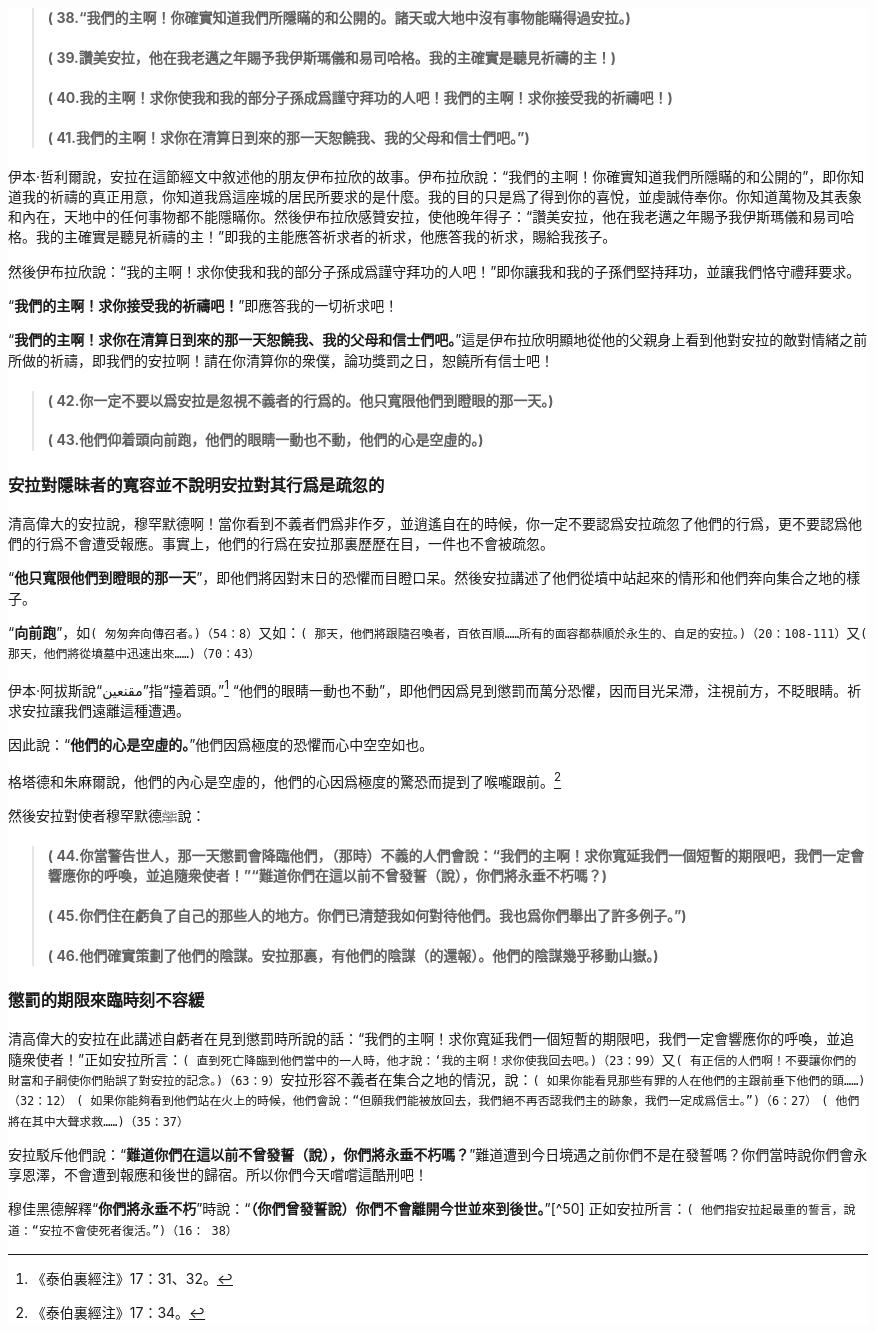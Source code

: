 [^46]:《布哈里聖訓實錄》3364節經文說，伊布拉欣第一次到麥加，把妻子和襁褓中的伊斯瑪儀留在那裏時念了這個禱詞。

[^47]:《泰伯裏經注》17：25、26。

>#### ( 38.“我們的主啊！你確實知道我們所隱瞞的和公開的。諸天或大地中沒有事物能瞞得過安拉。)
>#### ( 39.讚美安拉，他在我老邁之年賜予我伊斯瑪儀和易司哈格。我的主確實是聽見祈禱的主！)
>#### ( 40.我的主啊！求你使我和我的部分子孫成爲謹守拜功的人吧！我們的主啊！求你接受我的祈禱吧！)
>#### ( 41.我們的主啊！求你在清算日到來的那一天恕饒我、我的父母和信士們吧。”)

伊本·哲利爾說，安拉在這節經文中敘述他的朋友伊布拉欣的故事。伊布拉欣說：“我們的主啊！你確實知道我們所隱瞞的和公開的”，即你知道我的祈禱的真正用意，你知道我爲這座城的居民所要求的是什麼。我的目的只是爲了得到你的喜悅，並虔誠侍奉你。你知道萬物及其表象和內在，天地中的任何事物都不能隱瞞你。然後伊布拉欣感贊安拉，使他晚年得子：“讚美安拉，他在我老邁之年賜予我伊斯瑪儀和易司哈格。我的主確實是聽見祈禱的主！”即我的主能應答祈求者的祈求，他應答我的祈求，賜給我孩子。

然後伊布拉欣說：“我的主啊！求你使我和我的部分子孫成爲謹守拜功的人吧！”即你讓我和我的子孫們堅持拜功，並讓我們恪守禮拜要求。

“**我們的主啊！求你接受我的祈禱吧！**”即應答我的一切祈求吧！

“**我們的主啊！求你在清算日到來的那一天恕饒我、我的父母和信士們吧。**”這是伊布拉欣明顯地從他的父親身上看到他對安拉的敵對情緒之前所做的祈禱，即我們的安拉啊！請在你清算你的衆僕，論功獎罰之日，恕饒所有信士吧！

>#### ( 42.你一定不要以爲安拉是忽視不義者的行爲的。他只寬限他們到瞪眼的那一天。)
>#### ( 43.他們仰着頭向前跑，他們的眼睛一動也不動，他們的心是空虛的。)

### 安拉對隱昧者的寬容並不說明安拉對其行爲是疏忽的

清高偉大的安拉說，穆罕默德啊！當你看到不義者們爲非作歹，並逍遙自在的時候，你一定不要認爲安拉疏忽了他們的行爲，更不要認爲他們的行爲不會遭受報應。事實上，他們的行爲在安拉那裏歷歷在目，一件也不會被疏忽。

“**他只寬限他們到瞪眼的那一天**”，即他們將因對末日的恐懼而目瞪口呆。然後安拉講述了他們從墳中站起來的情形和他們奔向集合之地的樣子。

“**向前跑**”，如`( 匆匆奔向傳召者。)（54：8）`又如：`( 那天，他們將跟隨召喚者，百依百順……所有的面容都恭順於永生的、自足的安拉。)（20：108-111）`又`( 那天，他們將從墳墓中迅速出來……)（70：43）`

伊本·阿拔斯說“مقنعين”指“擡着頭。”[^48]  “他們的眼睛一動也不動”，即他們因爲見到懲罰而萬分恐懼，因而目光呆滯，注視前方，不眨眼睛。祈求安拉讓我們遠離這種遭遇。

因此說：“**他們的心是空虛的。**”他們因爲極度的恐懼而心中空空如也。

格塔德和朱麻爾說，他們的內心是空虛的，他們的心因爲極度的驚恐而提到了喉嚨跟前。[^49] 

[^48]:《泰伯裏經注》17：31、32。

[^49]:《泰伯裏經注》17：34。

然後安拉對使者穆罕默德ﷺ說：

>#### ( 44.你當警告世人，那一天懲罰會降臨他們，（那時）不義的人們會說：“我們的主啊！求你寬延我們一個短暫的期限吧，我們一定會響應你的呼喚，並追隨衆使者！”“難道你們在這以前不曾發誓（說），你們將永垂不朽嗎？)
>#### ( 45.你們住在虧負了自己的那些人的地方。你們已清楚我如何對待他們。我也爲你們舉出了許多例子。”)
>#### ( 46.他們確實策劃了他們的陰謀。安拉那裏，有他們的陰謀（的還報）。他們的陰謀幾乎移動山嶽。)

### 懲罰的期限來臨時刻不容緩

清高偉大的安拉在此講述自虧者在見到懲罰時所說的話：“我們的主啊！求你寬延我們一個短暫的期限吧，我們一定會響應你的呼喚，並追隨衆使者！”正如安拉所言：`( 直到死亡降臨到他們當中的一人時，他才說：‘我的主啊！求你使我回去吧。)（23：99）`又`( 有正信的人們啊！不要讓你們的財富和子嗣使你們貽誤了對安拉的記念。)（63：9）`安拉形容不義者在集合之地的情況，說：`( 如果你能看見那些有罪的人在他們的主跟前垂下他們的頭……)（32：12）` `( 如果你能夠看到他們站在火上的時候，他們會說：“但願我們能被放回去，我們絕不再否認我們主的跡象，我們一定成爲信士。”)（6：27）` `( 他們將在其中大聲求救……)（35：37）`

安拉駁斥他們說：“**難道你們在這以前不曾發誓（說），你們將永垂不朽嗎？**”難道遭到今日境遇之前你們不是在發誓嗎？你們當時說你們會永享恩澤，不會遭到報應和後世的歸宿。所以你們今天嚐嚐這酷刑吧！

穆佳黑德解釋“**你們將永垂不朽**”時說：“**（你們曾發誓說）你們不會離開今世並來到後世。**”[^50] 正如安拉所言：`( 他們指安拉起最重的誓言，說道：“安拉不會使死者復活。”)（16： 38）`
